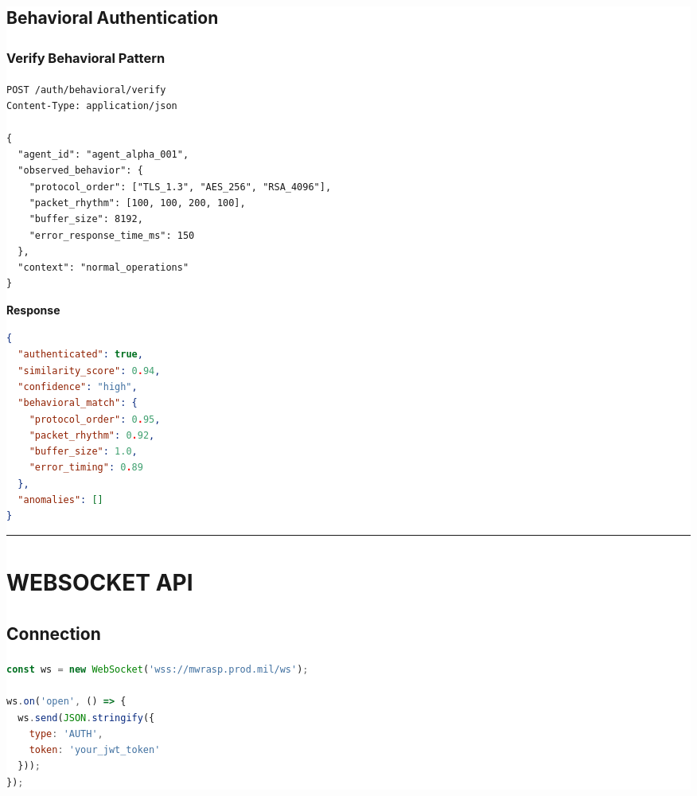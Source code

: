 
## Behavioral Authentication

### Verify Behavioral Pattern

```http
POST /auth/behavioral/verify
Content-Type: application/json

{
  "agent_id": "agent_alpha_001",
  "observed_behavior": {
    "protocol_order": ["TLS_1.3", "AES_256", "RSA_4096"],
    "packet_rhythm": [100, 100, 200, 100],
    "buffer_size": 8192,
    "error_response_time_ms": 150
  },
  "context": "normal_operations"
}
```

**Response**
```json
{
  "authenticated": true,
  "similarity_score": 0.94,
  "confidence": "high",
  "behavioral_match": {
    "protocol_order": 0.95,
    "packet_rhythm": 0.92,
    "buffer_size": 1.0,
    "error_timing": 0.89
  },
  "anomalies": []
}
```

---

# WEBSOCKET API

## Connection

```javascript
const ws = new WebSocket('wss://mwrasp.prod.mil/ws');

ws.on('open', () => {
  ws.send(JSON.stringify({
    type: 'AUTH',
    token: 'your_jwt_token'
  }));
});
```
